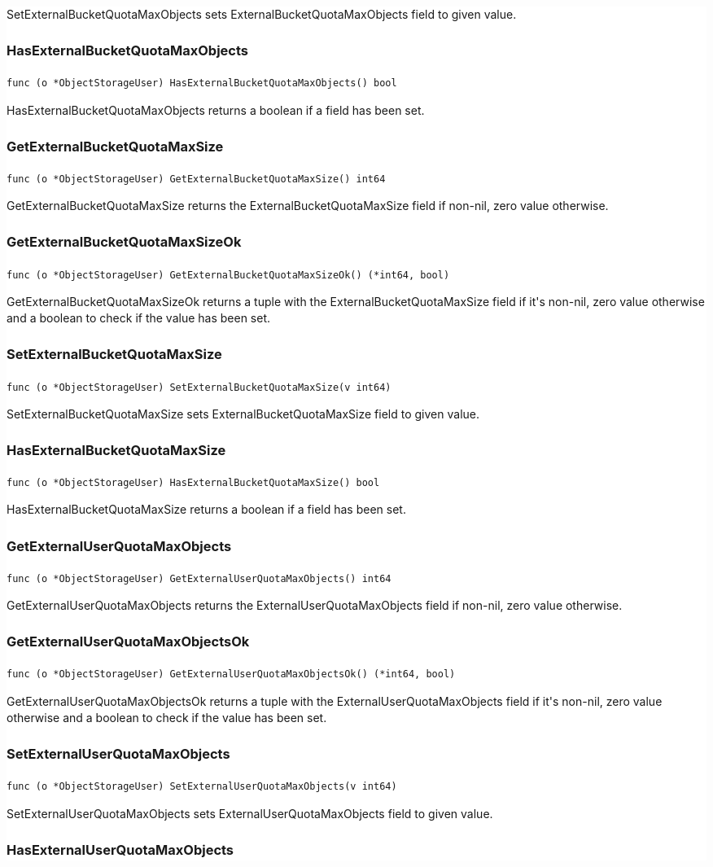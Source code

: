 SetExternalBucketQuotaMaxObjects sets ExternalBucketQuotaMaxObjects field to given value.

### HasExternalBucketQuotaMaxObjects

`func (o *ObjectStorageUser) HasExternalBucketQuotaMaxObjects() bool`

HasExternalBucketQuotaMaxObjects returns a boolean if a field has been set.

### GetExternalBucketQuotaMaxSize

`func (o *ObjectStorageUser) GetExternalBucketQuotaMaxSize() int64`

GetExternalBucketQuotaMaxSize returns the ExternalBucketQuotaMaxSize field if non-nil, zero value otherwise.

### GetExternalBucketQuotaMaxSizeOk

`func (o *ObjectStorageUser) GetExternalBucketQuotaMaxSizeOk() (*int64, bool)`

GetExternalBucketQuotaMaxSizeOk returns a tuple with the ExternalBucketQuotaMaxSize field if it's non-nil, zero value otherwise
and a boolean to check if the value has been set.

### SetExternalBucketQuotaMaxSize

`func (o *ObjectStorageUser) SetExternalBucketQuotaMaxSize(v int64)`

SetExternalBucketQuotaMaxSize sets ExternalBucketQuotaMaxSize field to given value.

### HasExternalBucketQuotaMaxSize

`func (o *ObjectStorageUser) HasExternalBucketQuotaMaxSize() bool`

HasExternalBucketQuotaMaxSize returns a boolean if a field has been set.

### GetExternalUserQuotaMaxObjects

`func (o *ObjectStorageUser) GetExternalUserQuotaMaxObjects() int64`

GetExternalUserQuotaMaxObjects returns the ExternalUserQuotaMaxObjects field if non-nil, zero value otherwise.

### GetExternalUserQuotaMaxObjectsOk

`func (o *ObjectStorageUser) GetExternalUserQuotaMaxObjectsOk() (*int64, bool)`

GetExternalUserQuotaMaxObjectsOk returns a tuple with the ExternalUserQuotaMaxObjects field if it's non-nil, zero value otherwise
and a boolean to check if the value has been set.

### SetExternalUserQuotaMaxObjects

`func (o *ObjectStorageUser) SetExternalUserQuotaMaxObjects(v int64)`

SetExternalUserQuotaMaxObjects sets ExternalUserQuotaMaxObjects field to given value.

### HasExternalUserQuotaMaxObjects
